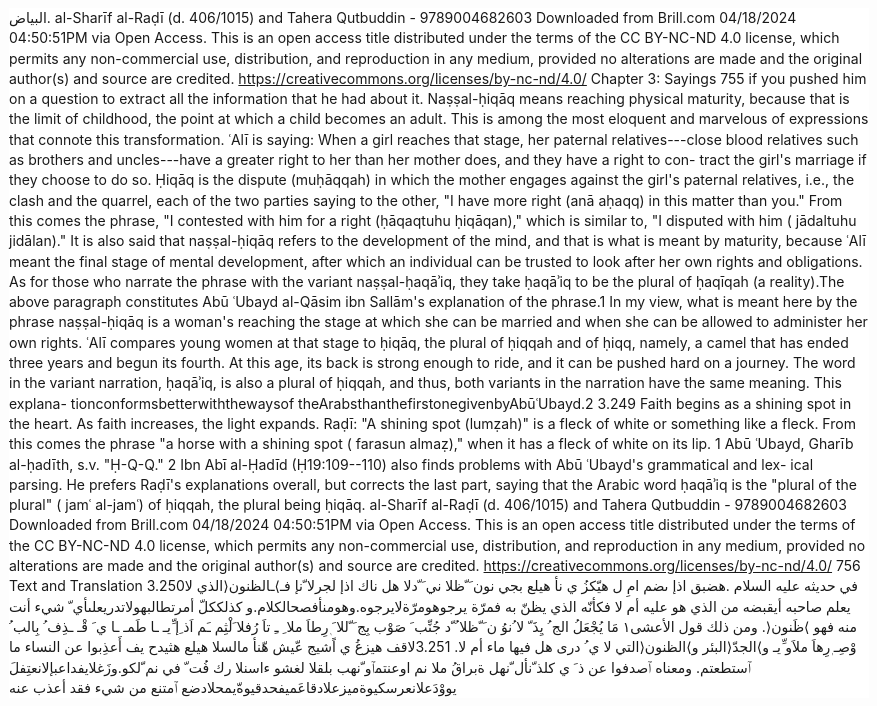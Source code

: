 البياض. al-Sharīf al-Raḍī (d. 406/1015) and Tahera Qutbuddin -
9789004682603 Downloaded from Brill.com 04/18/2024 04:50:51PM via Open
Access. This is an open access title distributed under the terms of the
CC BY-NC-ND 4.0 license, which permits any non-commercial use,
distribution, and reproduction in any medium, provided no alterations
are made and the original author(s) and source are credited.
https://creativecommons.org/licenses/by-nc-nd/4.0/ Chapter 3: Sayings
755 if you pushed him on a question to extract all the information that
he had about it. Naṣṣal-ḥiqāq means reaching physical maturity, because
that is the limit of childhood, the point at which a child becomes an
adult. This is among the most eloquent and marvelous of expressions that
connote this transformation. ʿAlī is saying: When a girl reaches that
stage, her paternal relatives---close blood relatives such as brothers
and uncles---have a greater right to her than her mother does, and they
have a right to con- tract the girl's marriage if they choose to do so.
Ḥiqāq is the dispute (muḥāqqah) in which the mother engages against the
girl's paternal relatives, i.e., the clash and the quarrel, each of the
two parties saying to the other, "I have more right (anā aḥaqq) in this
matter than you." From this comes the phrase, "I contested with him for
a right (ḥāqaqtuhu ḥiqāqan)," which is similar to, "I disputed with him
( jādaltuhu jidālan)." It is also said that naṣṣal-ḥiqāq refers to the
development of the mind, and that is what is meant by maturity, because
ʿAlī meant the final stage of mental development, after which an
individual can be trusted to look after her own rights and obligations.
As for those who narrate the phrase with the variant naṣṣal-ḥaqāʾiq,
they take ḥaqāʾiq to be the plural of ḥaqīqah (a reality).The above
paragraph constitutes Abū ʿUbayd al-Qāsim ibn Sallām's explanation of
the phrase.1 In my view, what is meant here by the phrase naṣṣal-ḥiqāq
is a woman's reaching the stage at which she can be married and when she
can be allowed to administer her own rights. ʿAlī compares young women
at that stage to ḥiqāq, the plural of ḥiqqah and of ḥiqq, namely, a
camel that has ended three years and begun its fourth. At this age, its
back is strong enough to ride, and it can be pushed hard on a journey.
The word in the variant narration, ḥaqāʾiq, is also a plural of ḥiqqah,
and thus, both variants in the narration have the same meaning. This
explana- tionconformsbetterwiththewaysof
theArabsthanthefirstonegivenbyAbūʿUbayd.2 3.249 Faith begins as a
shining spot in the heart. As faith increases, the light expands. Raḍī:
"A shining spot (lumẓah)" is a fleck of white or something like a fleck.
From this comes the phrase "a horse with a shining spot ( farasun
almaẓ)," when it has a fleck of white on its lip. 1 Abū ʿUbayd, Gharīb
al-ḥadīth, s.v. "Ḥ-Q-Q." 2 Ibn Abī al-Ḥadīd (Ḥ19:109--110) also finds
problems with Abū ʿUbayd's grammatical and lex- ical parsing. He prefers
Raḍī's explanations overall, but corrects the last part, saying that the
Arabic word ḥaqāʾiq is the "plural of the plural" ( jamʿ al-jamʿ) of
ḥiqqah, the plural being ḥiqāq. al-Sharīf al-Raḍī (d. 406/1015) and
Tahera Qutbuddin - 9789004682603 Downloaded from Brill.com 04/18/2024
04:50:51PM via Open Access. This is an open access title distributed
under the terms of the CC BY-NC-ND 4.0 license, which permits any
non-commercial use, distribution, and reproduction in any medium,
provided no alterations are made and the original author(s) and source
are credited. https://creativecommons.org/licenses/by-nc-nd/4.0/ 756
Text and Translation 3.250في حديثه عليه السلام .هضبق اذإ ىضم امِ ل هيّكزُ ي
نأ هيلع بجي نون َ ّظلا ني َ ّدلا هل ناك اذإ لجرلا ّنإ فـ⟩ـالظنون⟨الذي لا
يعلم صاحبه أيقبضه من الذي هو عليه أم لا فكأنّه الذي يظنّ به فمرّة
يرجوهومرّةلايرجوه.وهومنأفصحالكلام.و كذلككلّ أمرتطالبهولاتدريعلىأي ّ شيء
أنت منه فهو ⟩ظَنون⟨. ومن ذلك قول الأعشى١ مَا يُجْعَلُ الج ُ يِذَ ّ لا ُنوُ ن َ
ّظلا ُ ّد جُنِّب َ صَوْب بِج َ ّللا َ ٖرِطاَ ملا ِ ـِ تاَ رُفلا َلْثِم ـَم اَذ ِإ ِّيـ
ـا طَمـ ـا ي َ قْـ ـذِف ُ بِالب ُ وْصِـ ٖرِهاَ ملاَو ِّيـ و⟩الجدّ⟨البئر
و⟩الظنون⟨التي لا ي ُ درى هل فيها ماء أم لا. 3.251لاقف هيزغُ ي اًشيج عّيش
هّنأ مالسلا هيلع هثيدح يف أَعذِبوا عن النساء ما ٱستطعتم. ومعناه ٱصدفوا عن ذ
َ ي كلذ ّنأل ّنهل ةبراقُ ملا نم اوعنتمٱو ّنهب بلقلا لغشو ءاسنلا رك فُت ّ
في نم ّلكو.وزَغلايفداعبإلانعتِفلَ
يووْدَعلانعرسكيوةميزعلادقاعَميفحدقيوةّيمحلادضع ٱمتنع من شيء فقد أعذب عنه